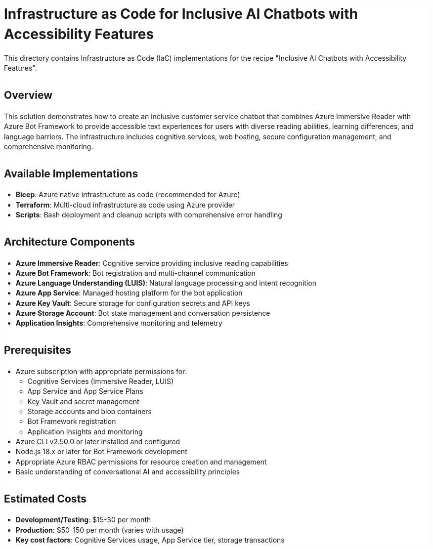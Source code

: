 # Infrastructure as Code for Inclusive AI Chatbots with Accessibility Features

This directory contains Infrastructure as Code (IaC) implementations for the recipe "Inclusive AI Chatbots with Accessibility Features".

## Overview

This solution demonstrates how to create an inclusive customer service chatbot that combines Azure Immersive Reader with Azure Bot Framework to provide accessible text experiences for users with diverse reading abilities, learning differences, and language barriers. The infrastructure includes cognitive services, web hosting, secure configuration management, and comprehensive monitoring.

## Available Implementations

- **Bicep**: Azure native infrastructure as code (recommended for Azure)
- **Terraform**: Multi-cloud infrastructure as code using Azure provider
- **Scripts**: Bash deployment and cleanup scripts with comprehensive error handling

## Architecture Components

- **Azure Immersive Reader**: Cognitive service providing inclusive reading capabilities
- **Azure Bot Framework**: Bot registration and multi-channel communication
- **Azure Language Understanding (LUIS)**: Natural language processing and intent recognition
- **Azure App Service**: Managed hosting platform for the bot application
- **Azure Key Vault**: Secure storage for configuration secrets and API keys
- **Azure Storage Account**: Bot state management and conversation persistence
- **Application Insights**: Comprehensive monitoring and telemetry

## Prerequisites

- Azure subscription with appropriate permissions for:
  - Cognitive Services (Immersive Reader, LUIS)
  - App Service and App Service Plans
  - Key Vault and secret management
  - Storage accounts and blob containers
  - Bot Framework registration
  - Application Insights and monitoring
- Azure CLI v2.50.0 or later installed and configured
- Node.js 18.x or later for Bot Framework development
- Appropriate Azure RBAC permissions for resource creation and management
- Basic understanding of conversational AI and accessibility principles

## Estimated Costs

- **Development/Testing**: $15-30 per month
- **Production**: $50-150 per month (varies with usage)
- **Key cost factors**: Cognitive Services usage, App Service tier, storage transactions
